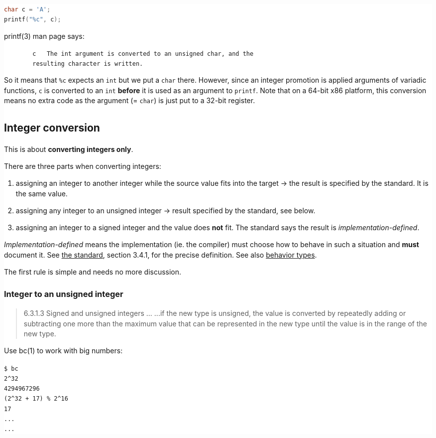 ```C
char c = 'A';
printf("%c", c);
```

printf(3) man page says:

```
        c	The int argument is converted to an unsigned char, and the
		resulting character is written.
```

So it means that `%c` expects an `int` but we put a `char` there.  However,
since an integer promotion is applied arguments of variadic functions, `c` is
converted to an `int` **before** it is used as an argument to `printf`.  Note
that on a 64-bit x86 platform, this conversion means no extra code as the
argument (= `char`) is just put to a 32-bit register.

## Integer conversion

This is about **converting integers only**.

There are three parts when converting integers:

1. assigning an integer to another integer while the source value fits into
the target -> the result is specified by the standard.  It is the same value.

2. assigning any integer to an unsigned integer -> result specified by the
standard, see below.

3. assigning an integer to a signed integer and the value does **not** fit.  The
standard says the result is *implementation-defined*.

*Implementation-defined* means the implementation (ie. the compiler) must choose
how to behave in such a situation and **must** document it.  See [the
standard](/modules/c99-standard.md), section 3.4.1, for the precise definition.
See also [behavior types](/modules/behavior-types.md).

The first rule is simple and needs no more discussion.

### Integer to an unsigned integer

> 6.3.1.3 Signed and unsigned integers
...
...if the new type is unsigned, the value is converted by repeatedly
adding or subtracting one more than the maximum value that can be represented in
the new type until the value is in the range of the new type.

Use bc(1) to work with big numbers:

```
$ bc
2^32
4294967296
(2^32 + 17) % 2^16
17
...
...
```

